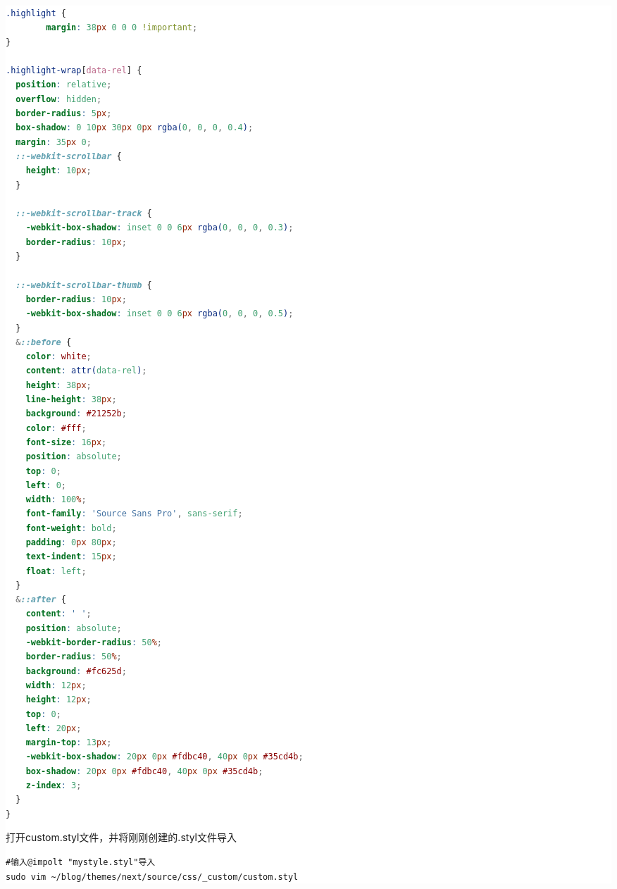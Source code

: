 ```css
.highlight {
        margin: 38px 0 0 0 !important;
}

.highlight-wrap[data-rel] {
  position: relative;
  overflow: hidden;
  border-radius: 5px;
  box-shadow: 0 10px 30px 0px rgba(0, 0, 0, 0.4);
  margin: 35px 0;
  ::-webkit-scrollbar {
    height: 10px;
  }

  ::-webkit-scrollbar-track {
    -webkit-box-shadow: inset 0 0 6px rgba(0, 0, 0, 0.3);
    border-radius: 10px;
  }

  ::-webkit-scrollbar-thumb {
    border-radius: 10px;
    -webkit-box-shadow: inset 0 0 6px rgba(0, 0, 0, 0.5);
  }
  &::before {
    color: white;
    content: attr(data-rel);
    height: 38px;
    line-height: 38px;
    background: #21252b;
    color: #fff;
    font-size: 16px;
    position: absolute;
    top: 0;
    left: 0;
    width: 100%;
    font-family: 'Source Sans Pro', sans-serif;
    font-weight: bold;
    padding: 0px 80px;
    text-indent: 15px;
    float: left;
  }
  &::after {
    content: ' ';
    position: absolute;
    -webkit-border-radius: 50%;
    border-radius: 50%;
    background: #fc625d;
    width: 12px;
    height: 12px;
    top: 0;
    left: 20px;
    margin-top: 13px;
    -webkit-box-shadow: 20px 0px #fdbc40, 40px 0px #35cd4b;
    box-shadow: 20px 0px #fdbc40, 40px 0px #35cd4b;
    z-index: 3;
  }
}
```
打开custom.styl文件，并将刚刚创建的.styl文件导入
```linux
#输入@impolt "mystyle.styl"导入
sudo vim ~/blog/themes/next/source/css/_custom/custom.styl
```
